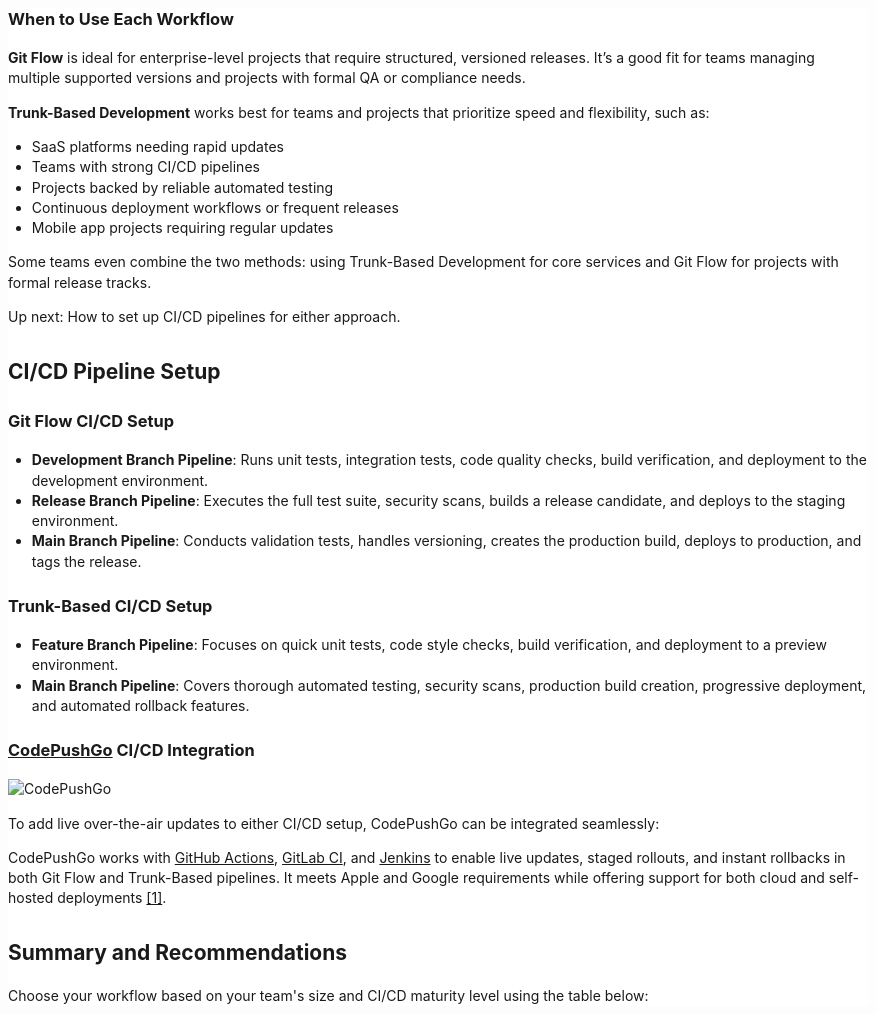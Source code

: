 ### When to Use Each Workflow

**Git Flow** is ideal for enterprise-level projects that require structured, versioned releases. It’s a good fit for teams managing multiple supported versions and projects with formal QA or compliance needs.

**Trunk-Based Development** works best for teams and projects that prioritize speed and flexibility, such as:

-   SaaS platforms needing rapid updates
-   Teams with strong CI/CD pipelines
-   Projects backed by reliable automated testing
-   Continuous deployment workflows or frequent releases
-   Mobile app projects requiring regular updates

Some teams even combine the two methods: using Trunk-Based Development for core services and Git Flow for projects with formal release tracks.

Up next: How to set up CI/CD pipelines for either approach.

## CI/CD Pipeline Setup

### Git Flow CI/CD Setup

-   **Development Branch Pipeline**: Runs unit tests, integration tests, code quality checks, build verification, and deployment to the development environment.
-   **Release Branch Pipeline**: Executes the full test suite, security scans, builds a release candidate, and deploys to the staging environment.
-   **Main Branch Pipeline**: Conducts validation tests, handles versioning, creates the production build, deploys to production, and tags the release.

### Trunk-Based CI/CD Setup

-   **Feature Branch Pipeline**: Focuses on quick unit tests, code style checks, build verification, and deployment to a preview environment.
-   **Main Branch Pipeline**: Covers thorough automated testing, security scans, production build creation, progressive deployment, and automated rollback features.

### [CodePushGo](https://codepushgo.com/) CI/CD Integration

![CodePushGo](https://assets.seobotai.com/codepushgo.com/68085193fe5cbf0502dde6ad/95506b8280be0626e7b237b754ba8f1b.jpg)

To add live over-the-air updates to either CI/CD setup, CodePushGo can be integrated seamlessly:

CodePushGo works with [GitHub Actions](https://docs.github.com/actions), [GitLab CI](https://docs.gitlab.com/ee/ci/), and [Jenkins](https://www.jenkins.io/) to enable live updates, staged rollouts, and instant rollbacks in both Git Flow and Trunk-Based pipelines. It meets Apple and Google requirements while offering support for both cloud and self-hosted deployments [\[1\]](https://codepushgo.com/).

## Summary and Recommendations

Choose your workflow based on your team's size and CI/CD maturity level using the table below:
